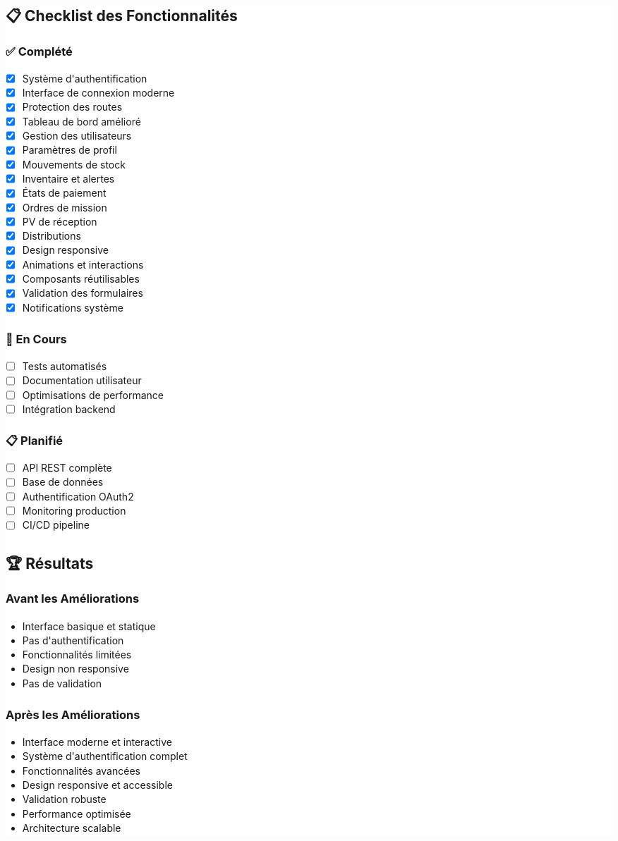 ## 📋 Checklist des Fonctionnalités

### ✅ Complété
- [x] Système d'authentification
- [x] Interface de connexion moderne
- [x] Protection des routes
- [x] Tableau de bord amélioré
- [x] Gestion des utilisateurs
- [x] Paramètres de profil
- [x] Mouvements de stock
- [x] Inventaire et alertes
- [x] États de paiement
- [x] Ordres de mission
- [x] PV de réception
- [x] Distributions
- [x] Design responsive
- [x] Animations et interactions
- [x] Composants réutilisables
- [x] Validation des formulaires
- [x] Notifications système

### 🔄 En Cours
- [ ] Tests automatisés
- [ ] Documentation utilisateur
- [ ] Optimisations de performance
- [ ] Intégration backend

### 📋 Planifié
- [ ] API REST complète
- [ ] Base de données
- [ ] Authentification OAuth2
- [ ] Monitoring production
- [ ] CI/CD pipeline

## 🏆 Résultats

### Avant les Améliorations
- Interface basique et statique
- Pas d'authentification
- Fonctionnalités limitées
- Design non responsive
- Pas de validation

### Après les Améliorations
- Interface moderne et interactive
- Système d'authentification complet
- Fonctionnalités avancées
- Design responsive et accessible
- Validation robuste
- Performance optimisée
- Architecture scalable
